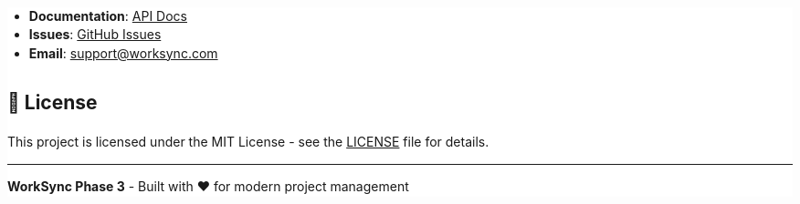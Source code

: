 - **Documentation**: [API Docs](http://localhost:3000/api-docs)
- **Issues**: [GitHub Issues](https://github.com/yourusername/worksync/issues)
- **Email**: support@worksync.com

## 📄 License

This project is licensed under the MIT License - see the [LICENSE](LICENSE) file for details.

---

**WorkSync Phase 3** - Built with ❤️ for modern project management

